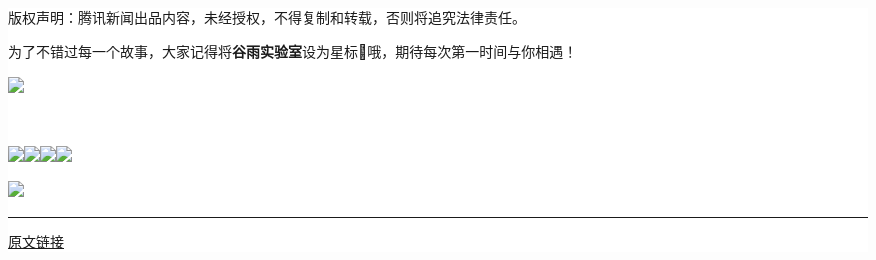 版权声明：</span><span>腾讯新闻出品内容，未经授权，不得复制和转载，否则将追究法律责任。</span></span></p><p><span>为了不错过每一个故事，大家记得将</span><strong><span>谷雨实验室</span></strong><span>设为星标🌟哦，期待每次第一时间与你相遇！</span></p><p><img data-backh="356" data-backw="546" data-galleryid="" data-ratio="0.6518518518518519" data-s="300,640" data-src="https://mmbiz.qpic.cn/mmbiz_png/PMF9AsXlXesBSCQjNYRB2xpnulSOWVdcxgJs2Q9b8TicTsPibnTJhzBfnvV5EDXDqruNyHicYczMSbGIzJg7NQhGA/640?wx_fmt=png&amp;wxfrom=5&amp;wx_lazy=1&amp;wx_co=1" data-type="png" data-w="1080" src="https://mmbiz.qpic.cn/mmbiz_png/PMF9AsXlXesBSCQjNYRB2xpnulSOWVdcxgJs2Q9b8TicTsPibnTJhzBfnvV5EDXDqruNyHicYczMSbGIzJg7NQhGA/640?wx_fmt=png&amp;wxfrom=5&amp;wx_lazy=1&amp;wx_co=1"></p><section><mp-common-profile data-pluginname="mpprofile" data-weuitheme="light" data-id="MzU2MDEwMTIwMg==" data-headimg="http://mmbiz.qpic.cn/mmbiz_png/PMF9AsXlXeuB8QbjeEDD7GL1NtFXwrEHB3BN2HS26xPIL2R3YpgDDIsMHvNTMDQvia8ppJ8gGY9P0Yf2wRmiavcA/0?wx_fmt=png" data-nickname="谷雨实验室-腾讯新闻" data-alias="guyulab" data-signature="腾讯新闻出品、谷雨工作室旗下栏目，聚焦深度图文内容。" data-from="2" data-origin_num="1231" data-isban="0" data-biz_account_status="0" data-index="0" data-is_biz_ban="0"></mp-common-profile></section><section><br></section><p><img data-backh="30" data-backw="546" data-fileid="100036167" data-ratio="0.05555555555555555" data-src="https://mmbiz.qpic.cn/mmbiz_png/PMF9AsXlXevbhT9iaBA7TCWNPLdf6kkSsgqAhbcD7XkFPbvBOjnBmOmd2YDXcttEreaKsdbL4G3RexW8fQRcicmg/640?wx_fmt=png&amp;wxfrom=5&amp;wx_lazy=1&amp;wx_co=1" data-type="png" data-w="900" src="https://mmbiz.qpic.cn/mmbiz_png/PMF9AsXlXevbhT9iaBA7TCWNPLdf6kkSsgqAhbcD7XkFPbvBOjnBmOmd2YDXcttEreaKsdbL4G3RexW8fQRcicmg/640?wx_fmt=png&amp;wxfrom=5&amp;wx_lazy=1&amp;wx_co=1"><a target="_blank" href="http://mp.weixin.qq.com/s?__biz=MzU2MDEwMTIwMg==&amp;mid=2247629118&amp;idx=1&amp;sn=1f4ef9b84782a8a69b93157901d8a76e&amp;chksm=fc019b03cb761215e970068f517aaf65320513d656c172e9aebf9b881d36a416beedd7de53fd&amp;scene=21#wechat_redirect" textvalue="‍‍" linktype="text" imgurl="" imgdata="null" data-itemshowtype="0" tab="innerlink" data-linktype="1"><span><img data-backh="126" data-backw="546" data-cropselx1="0" data-cropselx2="546" data-cropsely1="0" data-cropsely2="126" data-fileid="100036163" data-ratio="0.23148148148148148" data-src="https://mmbiz.qpic.cn/sz_mmbiz_jpg/PMF9AsXlXevgGps0QgqLnF5XM7XORxJpNhn4bOvHGpzQc3G0g1Vbajgf3DW9Rb7qFltiaqNEZYaz3rwzITN774g/640?wx_fmt=jpeg" data-type="png" data-w="1080" src="https://mmbiz.qpic.cn/sz_mmbiz_jpg/PMF9AsXlXevgGps0QgqLnF5XM7XORxJpNhn4bOvHGpzQc3G0g1Vbajgf3DW9Rb7qFltiaqNEZYaz3rwzITN774g/640?wx_fmt=jpeg"></span></a><a target="_blank" href="http://mp.weixin.qq.com/s?__biz=MzU2MDEwMTIwMg==&amp;mid=2247628652&amp;idx=1&amp;sn=60acf59008864553423602f320f016c0&amp;chksm=fc019551cb761c476c98933cad257579187a6b58467d2ace29ae969828c9fd74346526011d43&amp;scene=21#wechat_redirect" textvalue="‍‍" linktype="text" imgurl="" imgdata="null" data-itemshowtype="0" tab="innerlink" data-linktype="1"><span data-positionback="static"><img data-backh="126" data-backw="546" data-cropselx1="0" data-cropselx2="546" data-cropsely1="0" data-cropsely2="126" data-fileid="100036166" data-ratio="0.23148148148148148" data-src="https://mmbiz.qpic.cn/sz_mmbiz_jpg/PMF9AsXlXettfZPSHKmcv6WgnBKtoXDtVSqd0gjicjXcibEJ22HRh2EAGlffyN0P1icibulfg542OTHQ4CzZFm1pbA/640?wx_fmt=jpeg" data-type="jpegwxfrom=5wx_lazy=1wx_co=1" data-w="1080" src="https://mmbiz.qpic.cn/sz_mmbiz_jpg/PMF9AsXlXettfZPSHKmcv6WgnBKtoXDtVSqd0gjicjXcibEJ22HRh2EAGlffyN0P1icibulfg542OTHQ4CzZFm1pbA/640?wx_fmt=jpeg"></span></a><a target="_blank" href="http://mp.weixin.qq.com/s?__biz=MzU2MDEwMTIwMg==&amp;mid=2247628262&amp;idx=1&amp;sn=12fe1b089e34ec48570870b905c393d2&amp;chksm=fc0197dbcb761ecdc45098efb273e3dcda7f1502794635e80d3a22623c68143ea6e541f6a0a1&amp;scene=21#wechat_redirect" textvalue="‍‍" linktype="text" imgurl="" imgdata="null" data-itemshowtype="0" tab="innerlink" data-linktype="1"><span data-positionback="static"><img data-backh="126" data-backw="546" data-cropselx1="0" data-cropselx2="546" data-cropsely1="0" data-cropsely2="126" data-fileid="100036168" data-ratio="0.23148148148148148" data-src="https://mmbiz.qpic.cn/sz_mmbiz_jpg/PMF9AsXlXetjSWDoJMGNUxpWfesKXR2H5HZthNn6VM97kATEfsO2icpPBv1wX31mEk0LQQkbbHQ6S3T7nLIzgrg/640?wx_fmt=jpeg" data-type="jpegwxfrom=5wx_lazy=1wx_co=1" data-w="1080" src="https://mmbiz.qpic.cn/sz_mmbiz_jpg/PMF9AsXlXetjSWDoJMGNUxpWfesKXR2H5HZthNn6VM97kATEfsO2icpPBv1wX31mEk0LQQkbbHQ6S3T7nLIzgrg/640?wx_fmt=jpeg"></span></a></p><p><img data-backh="69" data-backw="546" data-ratio="0.12685185185185185" data-src="https://mmbiz.qpic.cn/mmbiz_png/PMF9AsXlXevm0GLnBvEyZ65TYYLmyBfxSotYVUZMDesVT40x7icyI6h1bz8kyebChK1xc1IRk26icwqmCawm2vRQ/640?wx_fmt=png&amp;wxfrom=5&amp;wx_lazy=1&amp;wx_co=1" data-type="png" data-w="1080" src="https://mmbiz.qpic.cn/mmbiz_png/PMF9AsXlXevm0GLnBvEyZ65TYYLmyBfxSotYVUZMDesVT40x7icyI6h1bz8kyebChK1xc1IRk26icwqmCawm2vRQ/640?wx_fmt=png&amp;wxfrom=5&amp;wx_lazy=1&amp;wx_co=1"></p><p><mp-style-type data-value="3"></mp-style-type></p></div>  
<hr>
<a href="https://mp.weixin.qq.com/s/7SXOPparW6COu90MjMnmrA",target="_blank" rel="noopener noreferrer">原文链接</a>
